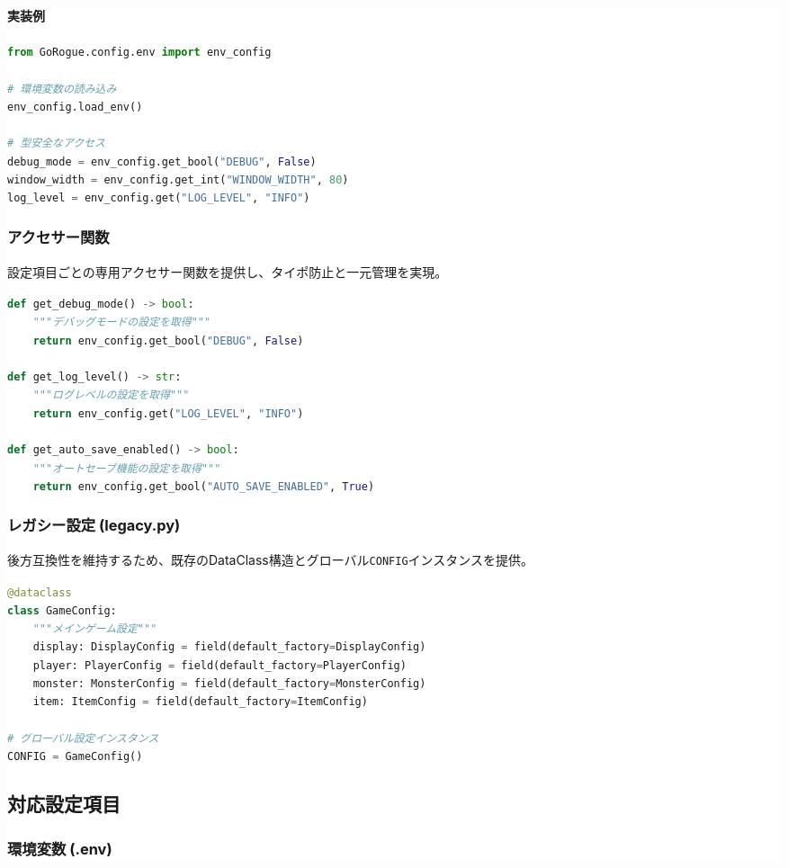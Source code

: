 #### 実装例

```python
from GoRogue.config.env import env_config

# 環境変数の読み込み
env_config.load_env()

# 型安全なアクセス
debug_mode = env_config.get_bool("DEBUG", False)
window_width = env_config.get_int("WINDOW_WIDTH", 80)
log_level = env_config.get("LOG_LEVEL", "INFO")
```

### アクセサー関数

設定項目ごとの専用アクセサー関数を提供し、タイポ防止と一元管理を実現。

```python
def get_debug_mode() -> bool:
    """デバッグモードの設定を取得"""
    return env_config.get_bool("DEBUG", False)

def get_log_level() -> str:
    """ログレベルの設定を取得"""
    return env_config.get("LOG_LEVEL", "INFO")

def get_auto_save_enabled() -> bool:
    """オートセーブ機能の設定を取得"""
    return env_config.get_bool("AUTO_SAVE_ENABLED", True)
```

### レガシー設定 (legacy.py)

後方互換性を維持するため、既存のDataClass構造とグローバル`CONFIG`インスタンスを提供。

```python
@dataclass
class GameConfig:
    """メインゲーム設定"""
    display: DisplayConfig = field(default_factory=DisplayConfig)
    player: PlayerConfig = field(default_factory=PlayerConfig)
    monster: MonsterConfig = field(default_factory=MonsterConfig)
    item: ItemConfig = field(default_factory=ItemConfig)

# グローバル設定インスタンス
CONFIG = GameConfig()
```

## 対応設定項目

### 環境変数 (.env)
